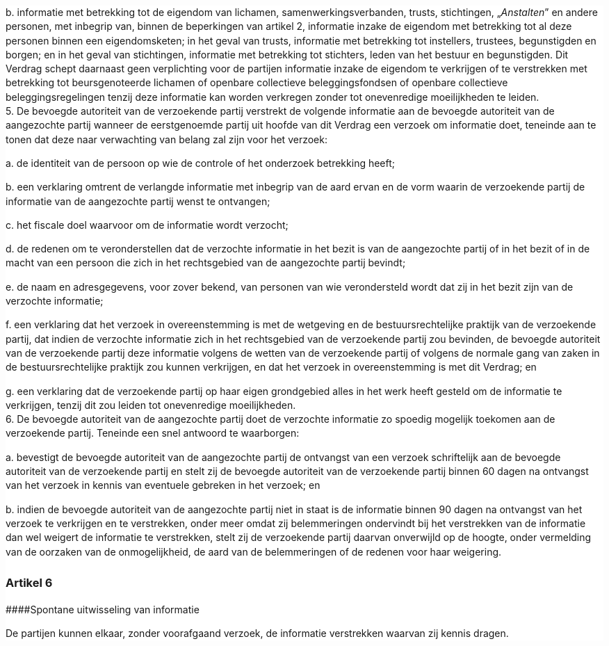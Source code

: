 b. informatie met betrekking tot de eigendom van lichamen, samenwerkingsverbanden, trusts, stichtingen, „*Anstalten*” en andere personen, met inbegrip van, binnen de beperkingen van artikel 2, informatie inzake de eigendom met betrekking tot al deze personen binnen een eigendomsketen; in het geval van trusts, informatie met betrekking tot instellers, trustees, begunstigden en borgen; en in het geval van stichtingen, informatie met betrekking tot stichters, leden van het bestuur en begunstigden. Dit Verdrag schept daarnaast geen verplichting voor de partijen informatie inzake de eigendom te verkrijgen of te verstrekken met betrekking tot beursgenoteerde lichamen of openbare collectieve beleggingsfondsen of openbare collectieve beleggingsregelingen tenzij deze informatie kan worden verkregen zonder tot onevenredige moeilijkheden te leiden.     
5.  De bevoegde autoriteit van de verzoekende partij verstrekt de volgende informatie aan de bevoegde autoriteit van de aangezochte partij wanneer de eerstgenoemde partij uit hoofde van dit Verdrag een verzoek om informatie doet, teneinde aan te tonen dat deze naar verwachting van belang zal zijn voor het verzoek: 

a. de identiteit van de persoon op wie de controle of het onderzoek betrekking heeft;  

b. een verklaring omtrent de verlangde informatie met inbegrip van de aard ervan en de vorm waarin de verzoekende partij de informatie van de aangezochte partij wenst te ontvangen;  

c. het fiscale doel waarvoor om de informatie wordt verzocht;  

d. de redenen om te veronderstellen dat de verzochte informatie in het bezit is van de aangezochte partij of in het bezit of in de macht van een persoon die zich in het rechtsgebied van de aangezochte partij bevindt;  

e. de naam en adresgegevens, voor zover bekend, van personen van wie verondersteld wordt dat zij in het bezit zijn van de verzochte informatie;  

f. een verklaring dat het verzoek in overeenstemming is met de wetgeving en de bestuursrechtelijke praktijk van de verzoekende partij, dat indien de verzochte informatie zich in het rechtsgebied van de verzoekende partij zou bevinden, de bevoegde autoriteit van de verzoekende partij deze informatie volgens de wetten van de verzoekende partij of volgens de normale gang van zaken in de bestuursrechtelijke praktijk zou kunnen verkrijgen, en dat het verzoek in overeenstemming is met dit Verdrag; en  

g. een verklaring dat de verzoekende partij op haar eigen grondgebied alles in het werk heeft gesteld om de informatie te verkrijgen, tenzij dit zou leiden tot onevenredige moeilijkheden.     
6.  De bevoegde autoriteit van de aangezochte partij doet de verzochte informatie zo spoedig mogelijk toekomen aan de verzoekende partij. Teneinde een snel antwoord te waarborgen: 

a. bevestigt de bevoegde autoriteit van de aangezochte partij de ontvangst van een verzoek schriftelijk aan de bevoegde autoriteit van de verzoekende partij en stelt zij de bevoegde autoriteit van de verzoekende partij binnen 60 dagen na ontvangst van het verzoek in kennis van eventuele gebreken in het verzoek; en  

b. indien de bevoegde autoriteit van de aangezochte partij niet in staat is de informatie binnen 90 dagen na ontvangst van het verzoek te verkrijgen en te verstrekken, onder meer omdat zij belemmeringen ondervindt bij het verstrekken van de informatie dan wel weigert de informatie te verstrekken, stelt zij de verzoekende partij daarvan onverwijld op de hoogte, onder vermelding van de oorzaken van de onmogelijkheid, de aard van de belemmeringen of de redenen voor haar weigering.    

### Artikel  6  

####Spontane uitwisseling van informatie

De partijen kunnen elkaar, zonder voorafgaand verzoek, de informatie verstrekken waarvan zij kennis dragen. 
